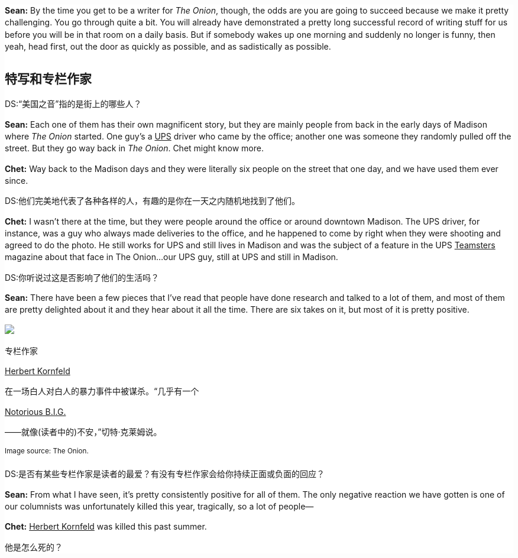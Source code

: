 **Sean:** By the time you get to be a writer for *The Onion*, though, the odds are you are going to succeed because we make it pretty challenging. You go through quite a bit. You will already have demonstrated a pretty long successful record of writing stuff for us before you will be in that room on a daily basis. But if somebody wakes up one morning and suddenly no longer is funny, then yeah, head first, out the door as quickly as possible, and as sadistically as possible.

## 特写和专栏作家

DS:“美国之音”指的是街上的哪些人？

**Sean:** Each one of them has their own magnificent story, but they are mainly people from back in the early days of Madison where *The Onion* started. One guy’s a [UPS](https://en.wikipedia.org/wiki/United_Parcel_Service "w:United Parcel Service") driver who came by the office; another one was someone they randomly pulled off the street. But they go way back in *The Onion*. Chet might know more.

**Chet:** Way back to the Madison days and they were literally six people on the street that one day, and we have used them ever since.

DS:他们完美地代表了各种各样的人，有趣的是你在一天之内随机地找到了他们。

**Chet:** I wasn’t there at the time, but they were people around the office or around downtown Madison. The UPS driver, for instance, was a guy who always made deliveries to the office, and he happened to come by right when they were shooting and agreed to do the photo. He still works for UPS and still lives in Madison and was the subject of a feature in the UPS [Teamsters](https://en.wikipedia.org/wiki/Teamsters "w:Teamsters") magazine about that face in The Onion…our UPS guy, still at UPS and still in Madison.

DS:你听说过这是否影响了他们的生活吗？

**Sean:** There have been a few pieces that I’ve read that people have done research and talked to a lot of them, and most of them are pretty delighted about it and they hear about it all the time. There are six takes on it, but most of it is pretty positive.

[![](../Images/9b7942fe6176c8bdb1db48e5d03d453c.png)](/wiki/File:Herbert_Kornfeld.jpg)

专栏作家

[Herbert Kornfeld](https://en.wikipedia.org/wiki/Herbert_Kornfeld_(character) "w:Herbert Kornfeld (character)")

在一场白人对白人的暴力事件中被谋杀。“几乎有一个

[Notorious B.I.G.](https://en.wikipedia.org/wiki/Notorious_B.I.G. "w:Notorious B.I.G.")

——就像(读者中的)不安，”切特·克莱姆说。

<sup>Image source: The Onion.</sup>

DS:是否有某些专栏作家是读者的最爱？有没有专栏作家会给你持续正面或负面的回应？

**Sean:** From what I have seen, it’s pretty consistently positive for all of them. The only negative reaction we have gotten is one of our columnists was unfortunately killed this year, tragically, so a lot of people—

**Chet:** [Herbert Kornfeld](https://en.wikipedia.org/wiki/Herbert_Kornfeld_(character) "w:Herbert Kornfeld (character)") was killed this past summer.

他是怎么死的？
